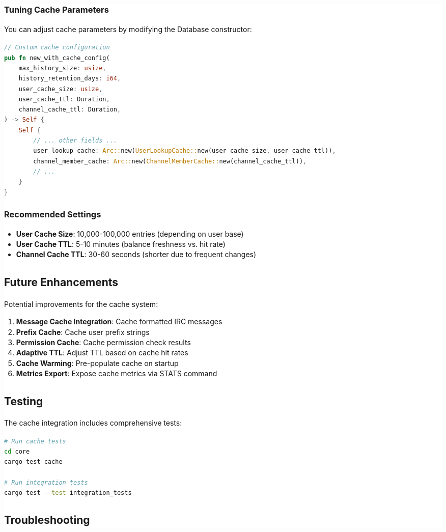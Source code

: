 ### Tuning Cache Parameters

You can adjust cache parameters by modifying the Database constructor:

```rust
// Custom cache configuration
pub fn new_with_cache_config(
    max_history_size: usize,
    history_retention_days: i64,
    user_cache_size: usize,
    user_cache_ttl: Duration,
    channel_cache_ttl: Duration,
) -> Self {
    Self {
        // ... other fields ...
        user_lookup_cache: Arc::new(UserLookupCache::new(user_cache_size, user_cache_ttl)),
        channel_member_cache: Arc::new(ChannelMemberCache::new(channel_cache_ttl)),
        // ...
    }
}
```

### Recommended Settings

- **User Cache Size**: 10,000-100,000 entries (depending on user base)
- **User Cache TTL**: 5-10 minutes (balance freshness vs. hit rate)
- **Channel Cache TTL**: 30-60 seconds (shorter due to frequent changes)

## Future Enhancements

Potential improvements for the cache system:

1. **Message Cache Integration**: Cache formatted IRC messages
2. **Prefix Cache**: Cache user prefix strings
3. **Permission Cache**: Cache permission check results
4. **Adaptive TTL**: Adjust TTL based on cache hit rates
5. **Cache Warming**: Pre-populate cache on startup
6. **Metrics Export**: Expose cache metrics via STATS command

## Testing

The cache integration includes comprehensive tests:

```bash
# Run cache tests
cd core
cargo test cache

# Run integration tests
cargo test --test integration_tests
```

## Troubleshooting
